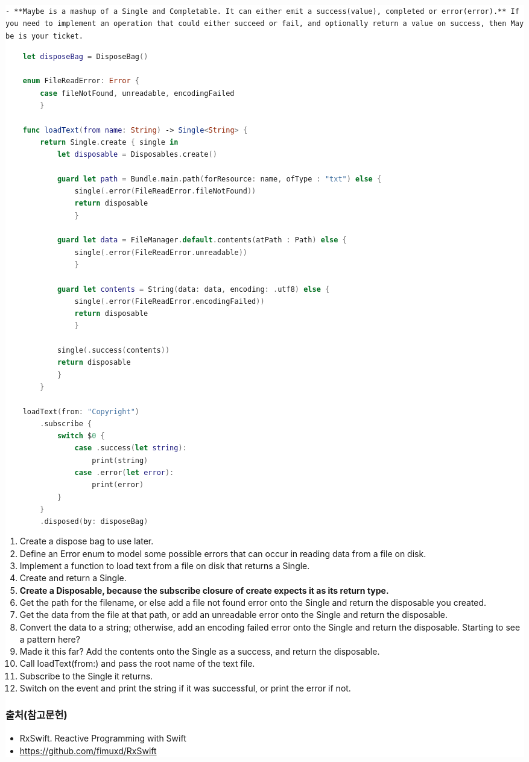 	- **Maybe is a mashup of a Single and Completable. It can either emit a success(value), completed or error(error).** If you need to implement an operation that could either succeed or fail, and optionally return a value on success, then Maybe is your ticket.
~~~ swift
	let disposeBag = DisposeBag()

	enum FileReadError: Error { 
		case fileNotFound, unreadable, encodingFailed
		}

	func loadText(from name: String) -> Single<String> { 
		return Single.create { single in 
			let disposable = Disposables.create()
			
			guard let path = Bundle.main.path(forResource: name, ofType : "txt") else { 
				single(.error(FileReadError.fileNotFound))
				return disposable 
				}
				
			guard let data = FileManager.default.contents(atPath : Path) else { 
				single(.error(FileReadError.unreadable))
				}
			
			guard let contents = String(data: data, encoding: .utf8) else { 
				single(.error(FileReadError.encodingFailed))
				return disposable
				}
				
			single(.success(contents))
			return disposable
			}
		}

	loadText(from: "Copyright")
		.subscribe { 
			switch $0 { 
				case .success(let string): 
					print(string)
				case .error(let error): 
					print(error)
			}
		}
		.disposed(by: disposeBag)
~~~
1.  Create a dispose bag to use later.
2.  Define an Error enum to model some possible errors that can occur in reading data from a file on disk.
3. Implement a function to load text from a file on disk that returns a Single.
4. Create and return a Single.
5. **Create a Disposable, because the subscribe closure of create expects it as its return type.**
6.  Get the path for the filename, or else add a file not found error onto the Single and return the disposable you created.
7.  Get the data from the file at that path, or add an unreadable error onto the Single and return the disposable.
8.  Convert the data to a string; otherwise, add an encoding failed error onto the Single and return the disposable. Starting to see a pattern here?  
9.  Made it this far? Add the contents onto the Single as a success, and return the disposable.
10.  Call loadText(from:) and pass the root name of the text file.
12.  Subscribe to the Single it returns.
13.  Switch on the event and print the string if it was successful, or print the error if not.
### 출처(참고문헌) 
- RxSwift. Reactive Programming with Swift
- https://github.com/fimuxd/RxSwift